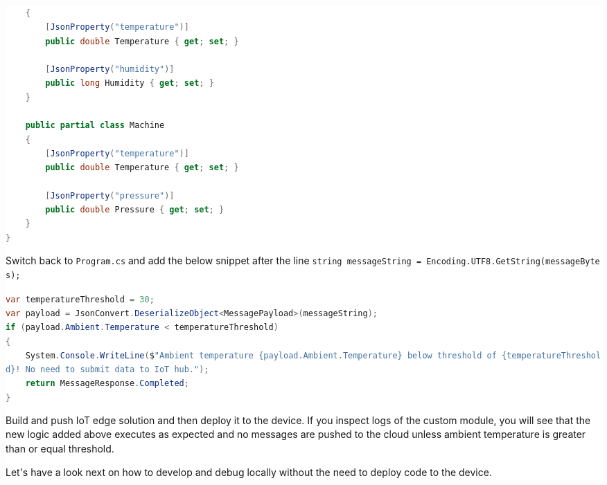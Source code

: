 ```csharp
    {
        [JsonProperty("temperature")]
        public double Temperature { get; set; }

        [JsonProperty("humidity")]
        public long Humidity { get; set; }
    }

    public partial class Machine
    {
        [JsonProperty("temperature")]
        public double Temperature { get; set; }

        [JsonProperty("pressure")]
        public double Pressure { get; set; }
    }
}
```

Switch back to `Program.cs` and add the below snippet after the line `string messageString = Encoding.UTF8.GetString(messageBytes);` 

```csharp
var temperatureThreshold = 30;
var payload = JsonConvert.DeserializeObject<MessagePayload>(messageString);
if (payload.Ambient.Temperature < temperatureThreshold)
{
    System.Console.WriteLine($"Ambient temperature {payload.Ambient.Temperature} below threshold of {temperatureThreshold}! No need to submit data to IoT hub.");
    return MessageResponse.Completed;
}
```

Build and push IoT edge solution and then deploy it to the device. If you inspect logs of the custom module, you will see that the new logic added above executes as expected and no messages are pushed to the cloud unless ambient temperature is greater than or equal threshold.

Let's have a look next on how to develop and debug locally without the need to deploy code to the device.



